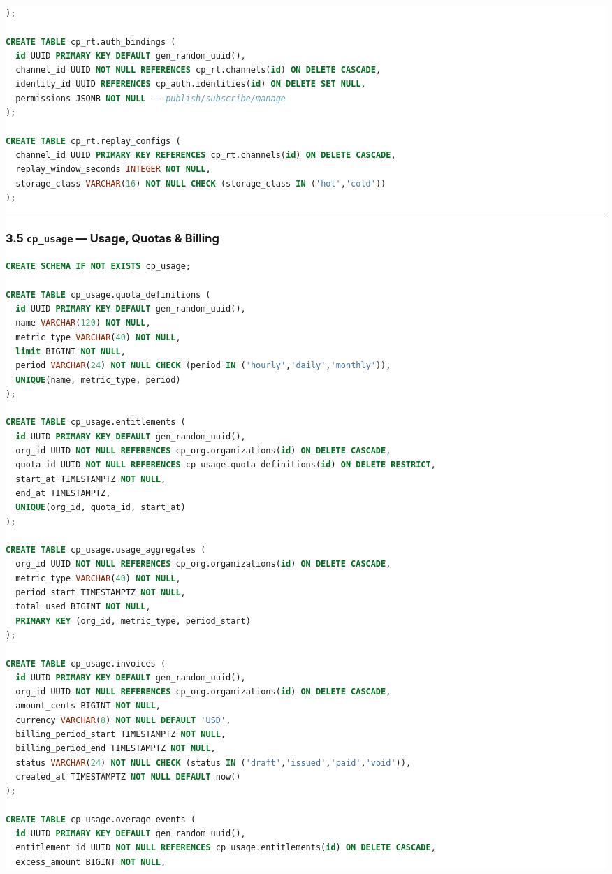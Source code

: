 ```sql
);

CREATE TABLE cp_rt.auth_bindings (
  id UUID PRIMARY KEY DEFAULT gen_random_uuid(),
  channel_id UUID NOT NULL REFERENCES cp_rt.channels(id) ON DELETE CASCADE,
  identity_id UUID REFERENCES cp_auth.identities(id) ON DELETE SET NULL,
  permissions JSONB NOT NULL -- publish/subscribe/manage
);

CREATE TABLE cp_rt.replay_configs (
  channel_id UUID PRIMARY KEY REFERENCES cp_rt.channels(id) ON DELETE CASCADE,
  replay_window_seconds INTEGER NOT NULL,
  storage_class VARCHAR(16) NOT NULL CHECK (storage_class IN ('hot','cold'))
);
```

---

### 3.5 `cp_usage` — Usage, Quotas & Billing
```sql
CREATE SCHEMA IF NOT EXISTS cp_usage;

CREATE TABLE cp_usage.quota_definitions (
  id UUID PRIMARY KEY DEFAULT gen_random_uuid(),
  name VARCHAR(120) NOT NULL,
  metric_type VARCHAR(40) NOT NULL,
  limit BIGINT NOT NULL,
  period VARCHAR(24) NOT NULL CHECK (period IN ('hourly','daily','monthly')),
  UNIQUE(name, metric_type, period)
);

CREATE TABLE cp_usage.entitlements (
  id UUID PRIMARY KEY DEFAULT gen_random_uuid(),
  org_id UUID NOT NULL REFERENCES cp_org.organizations(id) ON DELETE CASCADE,
  quota_id UUID NOT NULL REFERENCES cp_usage.quota_definitions(id) ON DELETE RESTRICT,
  start_at TIMESTAMPTZ NOT NULL,
  end_at TIMESTAMPTZ,
  UNIQUE(org_id, quota_id, start_at)
);

CREATE TABLE cp_usage.usage_aggregates (
  org_id UUID NOT NULL REFERENCES cp_org.organizations(id) ON DELETE CASCADE,
  metric_type VARCHAR(40) NOT NULL,
  period_start TIMESTAMPTZ NOT NULL,
  total_used BIGINT NOT NULL,
  PRIMARY KEY (org_id, metric_type, period_start)
);

CREATE TABLE cp_usage.invoices (
  id UUID PRIMARY KEY DEFAULT gen_random_uuid(),
  org_id UUID NOT NULL REFERENCES cp_org.organizations(id) ON DELETE CASCADE,
  amount_cents BIGINT NOT NULL,
  currency VARCHAR(8) NOT NULL DEFAULT 'USD',
  billing_period_start TIMESTAMPTZ NOT NULL,
  billing_period_end TIMESTAMPTZ NOT NULL,
  status VARCHAR(24) NOT NULL CHECK (status IN ('draft','issued','paid','void')),
  created_at TIMESTAMPTZ NOT NULL DEFAULT now()
);

CREATE TABLE cp_usage.overage_events (
  id UUID PRIMARY KEY DEFAULT gen_random_uuid(),
  entitlement_id UUID NOT NULL REFERENCES cp_usage.entitlements(id) ON DELETE CASCADE,
  excess_amount BIGINT NOT NULL,
```